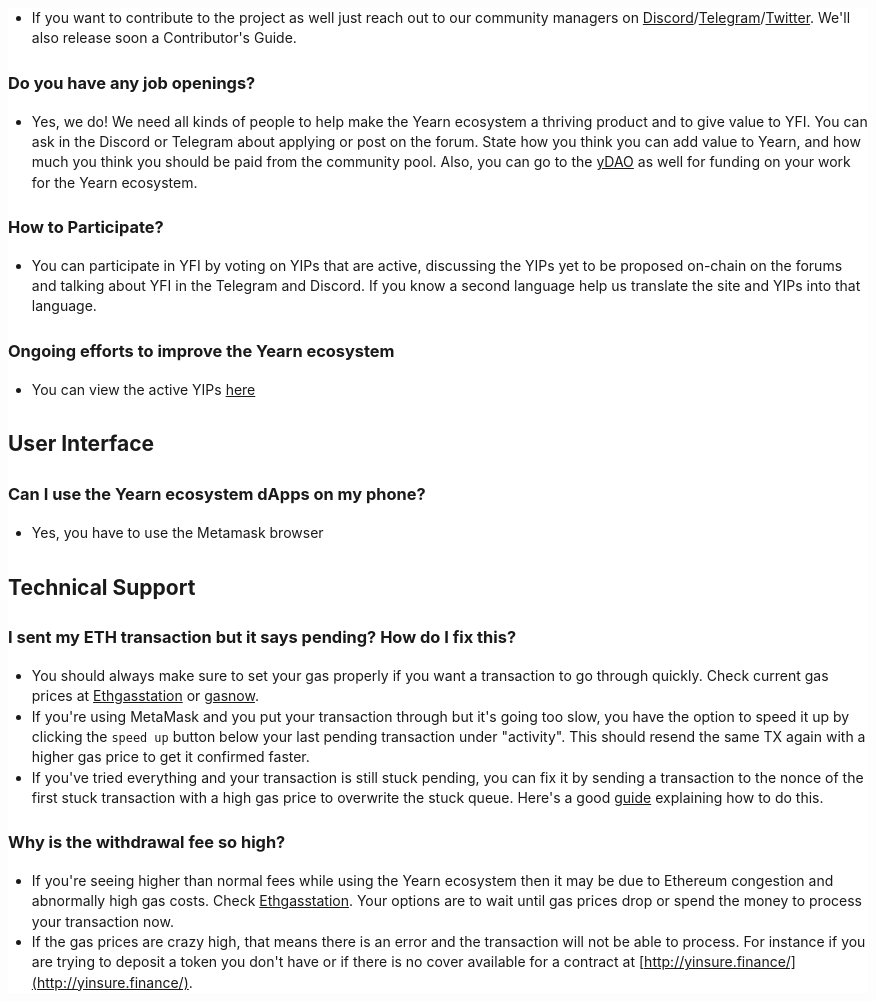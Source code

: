- If you want to contribute to the project as well just reach out to our community managers on [Discord](http://discord.yearn.finance/)/[Telegram](https://t.me/yearnfinance)/[Twitter](https://twitter.com/iearnfinance). We'll also release soon a Contributor's Guide.

### Do you have any job openings?

- Yes, we do! We need all kinds of people to help make the Yearn ecosystem a thriving product and to give value to YFI. You can ask in the Discord or Telegram about applying or post on the forum. State how you think you can add value to Yearn, and how much you think you should be paid from the community pool. Also, you can go to the [yDAO](https://gov.yearn.finance/t/ydao-for-community-funding/2243) as well for funding on your work for the Yearn ecosystem.

### How to Participate?

- You can participate in YFI by voting on YIPs that are active, discussing the YIPs yet to be proposed on-chain on the forums and talking about YFI in the Telegram and Discord. If you know a second language help us translate the site and YIPs into that language.

### Ongoing efforts to improve the Yearn ecosystem

- You can view the active YIPs [here](https://yips.yearn.finance/all-yip)

## User Interface

### Can I use the Yearn ecosystem dApps on my phone?

- Yes, you have to use the Metamask browser

## Technical Support

### I sent my ETH transaction but it says pending? How do I fix this?

- You should always make sure to set your gas properly if you want a transaction to go through quickly. Check current gas prices at [Ethgasstation](https://ethgasstation.info/) or [gasnow](https://www.gasnow.org/).
- If you're using MetaMask and you put your transaction through but it's going too slow, you have the option to speed it up by clicking the `speed up` button below your last pending transaction under "activity". This should resend the same TX again with a higher gas price to get it confirmed faster.
- If you've tried everything and your transaction is still stuck pending, you can fix it by sending a transaction to the nonce of the first stuck transaction with a high gas price to overwrite the stuck queue. Here's a good [guide](https://ethgasstation.info/blog/stuck-transaction-guide) explaining how to do this.

### Why is the withdrawal fee so high?

- If you're seeing higher than normal fees while using the Yearn ecosystem then it may be due to Ethereum congestion and abnormally high gas costs. Check [Ethgasstation](https://ethgasstation.info/). Your options are to wait until gas prices drop or spend the money to process your transaction now.
- If the gas prices are crazy high, that means there is an error and the transaction will not be able to process. For instance if you are trying to deposit a token you don't have or if there is no cover available for a contract at [http://yinsure.finance/](http://yinsure.finance/).
